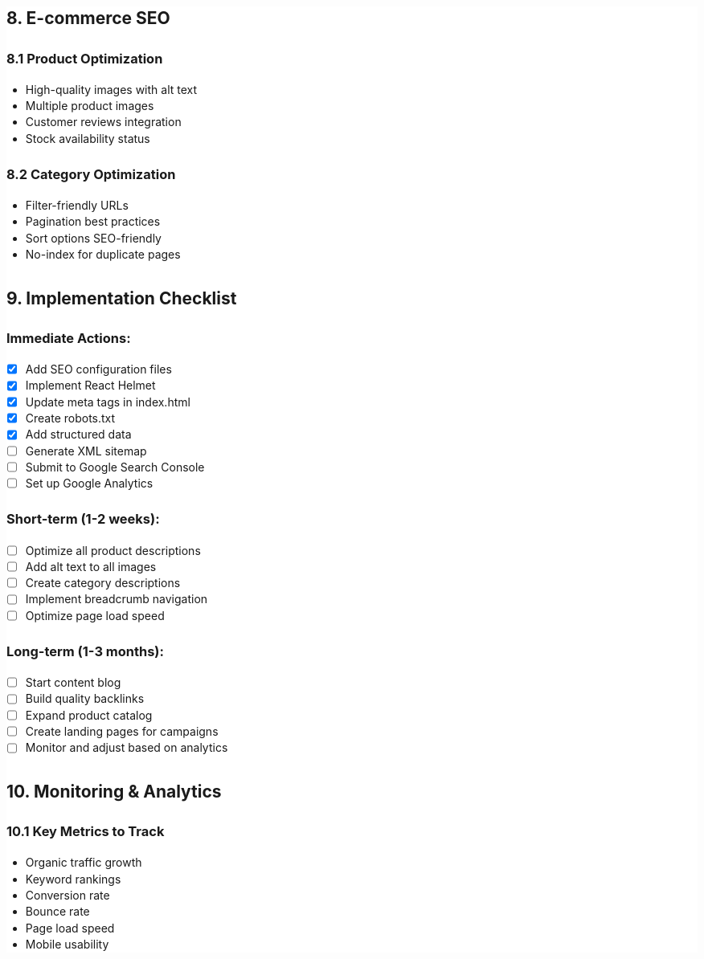 ## 8. E-commerce SEO

### 8.1 Product Optimization
- High-quality images with alt text
- Multiple product images
- Customer reviews integration
- Stock availability status

### 8.2 Category Optimization
- Filter-friendly URLs
- Pagination best practices
- Sort options SEO-friendly
- No-index for duplicate pages

## 9. Implementation Checklist

### Immediate Actions:
- [x] Add SEO configuration files
- [x] Implement React Helmet
- [x] Update meta tags in index.html
- [x] Create robots.txt
- [x] Add structured data
- [ ] Generate XML sitemap
- [ ] Submit to Google Search Console
- [ ] Set up Google Analytics

### Short-term (1-2 weeks):
- [ ] Optimize all product descriptions
- [ ] Add alt text to all images
- [ ] Create category descriptions
- [ ] Implement breadcrumb navigation
- [ ] Optimize page load speed

### Long-term (1-3 months):
- [ ] Start content blog
- [ ] Build quality backlinks
- [ ] Expand product catalog
- [ ] Create landing pages for campaigns
- [ ] Monitor and adjust based on analytics

## 10. Monitoring & Analytics

### 10.1 Key Metrics to Track
- Organic traffic growth
- Keyword rankings
- Conversion rate
- Bounce rate
- Page load speed
- Mobile usability
